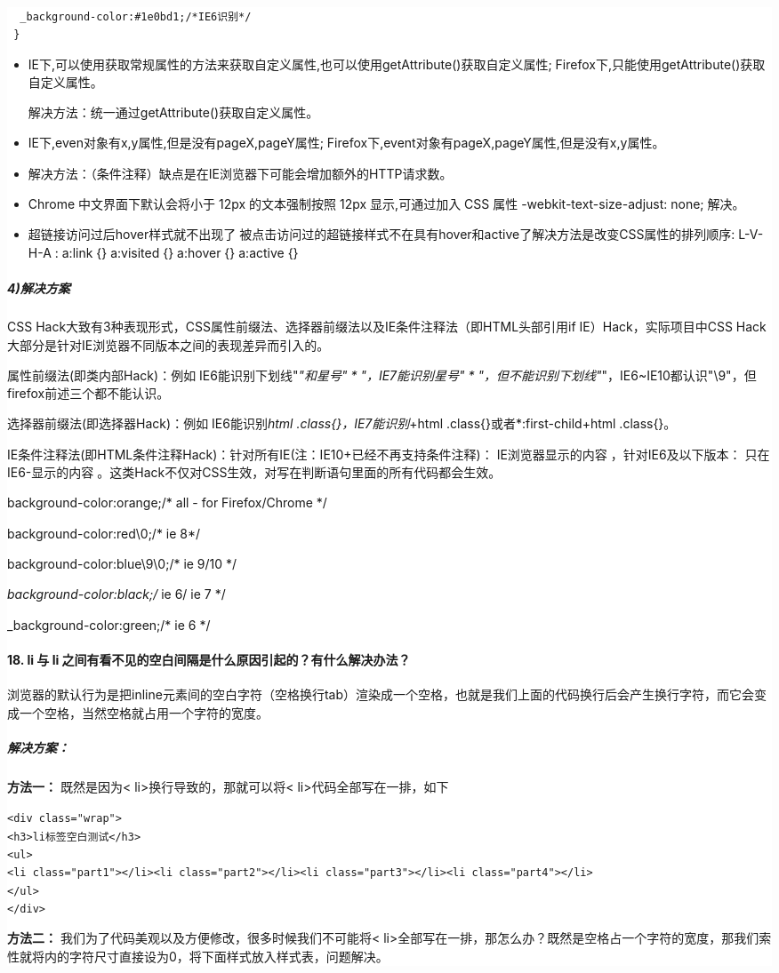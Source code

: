  ```
   	_background-color:#1e0bd1;/*IE6识别*/
   }
  ```

+ IE下,可以使用获取常规属性的方法来获取自定义属性,也可以使用getAttribute()获取自定义属性;
   Firefox下,只能使用getAttribute()获取自定义属性。

  解决方法：统一通过getAttribute()获取自定义属性。

+ IE下,even对象有x,y属性,但是没有pageX,pageY属性; Firefox下,event对象有pageX,pageY属性,但是没有x,y属性。

+ 解决方法：（条件注释）缺点是在IE浏览器下可能会增加额外的HTTP请求数。

+ Chrome 中文界面下默认会将小于 12px 的文本强制按照 12px 显示,可通过加入 CSS 属性 -webkit-text-size-adjust: none; 解决。

+ 超链接访问过后hover样式就不出现了 被点击访问过的超链接样式不在具有hover和active了解决方法是改变CSS属性的排列顺序:
   L-V-H-A :  a:link {} a:visited {} a:hover {} a:active {}

##### 4)解决方案

CSS Hack大致有3种表现形式，CSS属性前缀法、选择器前缀法以及IE条件注释法（即HTML头部引用if IE）Hack，实际项目中CSS Hack大部分是针对IE浏览器不同版本之间的表现差异而引入的。

属性前缀法(即类内部Hack)：例如 IE6能识别下划线"_"和星号" * "，IE7能识别星号" * "，但不能识别下划线"_"，IE6~IE10都认识"\9"，但firefox前述三个都不能认识。

选择器前缀法(即选择器Hack)：例如 IE6能识别*html .class{}，IE7能识别*+html .class{}或者*:first-child+html .class{}。

IE条件注释法(即HTML条件注释Hack)：针对所有IE(注：IE10+已经不再支持条件注释)： IE浏览器显示的内容 ，针对IE6及以下版本： 只在IE6-显示的内容 。这类Hack不仅对CSS生效，对写在判断语句里面的所有代码都会生效。

background-color:orange;/* all - for Firefox/Chrome */

background-color:red\0;/* ie 8*/

background-color:blue\9\0;/* ie 9/10 */

*background-color:black;/* ie 6/ ie 7 */

_background-color:green;/* ie 6  */

#### 18.  li 与 li 之间有看不见的空白间隔是什么原因引起的？有什么解决办法？

浏览器的默认行为是把inline元素间的空白字符（空格换行tab）渲染成一个空格，也就是我们上面的代码换行后会产生换行字符，而它会变成一个空格，当然空格就占用一个字符的宽度。

##### 解决方案：

**方法一：** 既然是因为< li>换行导致的，那就可以将< li>代码全部写在一排，如下

```
<div class="wrap">
<h3>li标签空白测试</h3>
<ul>
<li class="part1"></li><li class="part2"></li><li class="part3"></li><li class="part4"></li>
</ul>
</div>
```

**方法二：** 我们为了代码美观以及方便修改，很多时候我们不可能将< li>全部写在一排，那怎么办？既然是空格占一个字符的宽度，那我们索性就将内的字符尺寸直接设为0，将下面样式放入样式表，问题解决。
